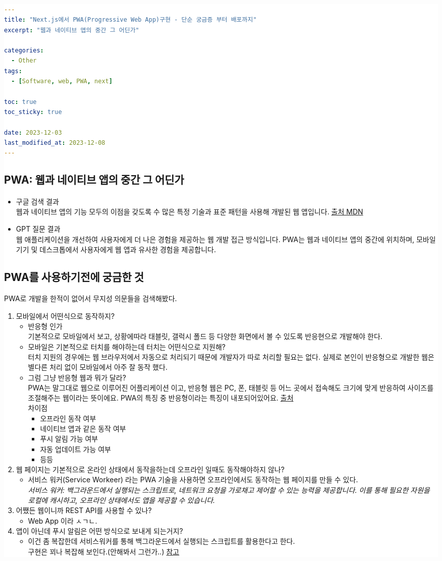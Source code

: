 ```yaml
---
title: "Next.js에서 PWA(Progressive Web App)구현 - 단순 궁금증 부터 배포까지"
excerpt: "웹과 네이티브 앱의 중간 그 어딘가"

categories:
  - Other
tags:
  - [Software, web, PWA, next]

toc: true
toc_sticky: true
 
date: 2023-12-03
last_modified_at: 2023-12-08
---
```


## PWA: 웹과 네이티브 앱의 중간 그 어딘가
- 구글 검색 결과    
  웹과 네이티브 앱의 기능 모두의 이점을 갖도록 수 많은 특정 기술과 표준 패턴을 사용해 개발된 웹 앱입니다. [출처 MDN](https://developer.mozilla.org/ko/docs/Web/Progressive_web_apps/Tutorials/js13kGames)

- GPT 질문 결과    
  웹 애플리케이션을 개선하여 사용자에게 더 나은 경험을 제공하는 웹 개발 접근 방식입니다. PWA는 웹과 네이티브 앱의 중간에 위치하며, 모바일 기기 및 데스크톱에서 사용자에게 웹 앱과 유사한 경험을 제공합니다.

## PWA를 사용하기전에 궁금한 것
PWA로 개발을 한적이 없어서 무지성 의문들을 검색해봤다.
1. 모바일에서 어떤식으로 동작하지?
    - 반응형 인가    
      기본적으로 모바일에서 보고, 상황에따라 태블릿, 갤럭시 폴드 등 다양한 화면에서 볼 수 있도록 반응현으로 개발해야 한다.
    - 모바일은 기본적으로 터치를 해야하는데 터치는 어떤식으로 지원해?    
      터치 지원의 경우에는 웹 브라우저에서 자동으로 처리되기 때문에 개발자가 따로 처리할 필요는 없다. 실제로 본인이 반응형으로 개발한 웹은 별다른 처리 없이 모바일에서 아주 잘 동작 했다.
    - 그럼 그냥 반응형 웹과 뭐가 달라?    
      PWA는 말그대로 웹으로 이루어진 어플리케이션 이고, 반응형 웹은 PC, 폰, 태블릿 등 어느 곳에서 접속해도 크기에 맞게 반응하여 사이즈를 조절해주는 웹이라는 뜻이에요. PWA의 특징 중 반응형이라는 특징이 내포되어있어요. [출처](https://www.codeit.kr/community/questions/UXVlc3Rpb246NjA4ZmQzYjRiZjI3Yjg2MzlmMTdlYzk5)    
      차이점    
        - 오프라인 동작 여부
        - 네이티브 앱과 같은 동작 여부
        - 푸시 알림 가능 여부
        - 자동 업데이트 가능 여부
        - 등등
1. 웹 페이지는 기본적으로 온라인 상태에서 동작을하는데 오프라인 일때도 동작해야하지 않나?
    - 서비스 워커(Service Workeer) 라는 PWA 기술을 사용하면 오프라인에서도 동작하는 웹 페이지를 만들 수 있다.     
    *서비스 워커: 백그라운드에서 실행되는 스크립트로, 네트워크 요청을 가로채고 제어할 수 있는 능력을 제공합니다. 이를 통해 필요한 자원을 로컬에 캐시하고, 오프라인 상태에서도 앱을 제공할 수 있습니다.*
1. 어쨌든 웹이니까 REST API를 사용할 수 있나?
    - Web App 이라 ㅅㄱㄴ.
1. 앱이 아닌데 푸시 알림은 어떤 방식으로 보내게 되는거지?
    - 이건 좀 복잡한데 서비스워커를 통해 백그라운드에서 실행되는 스크립트를 활용한다고 한다.    
    구현은 꾀나 복잡해 보인다.(안해봐서 그런가..) [참고](https://developer.mozilla.org/ko/docs/Web/Progressive_web_apps/Tutorials/js13kGames/Re-engageable_Notifications_Push)
